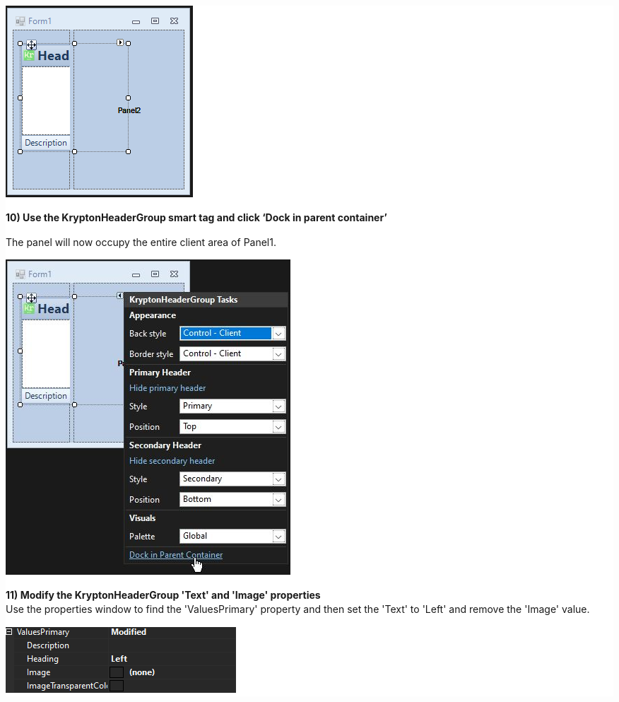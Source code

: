 ![](Images/Expanding%20HeaderGroups%20Splitters/SplittersA4.png)

**10) Use the KryptonHeaderGroup smart tag and click ‘Dock in parent
container’**  


The panel will now occupy the entire client area of Panel1.

![](Images/Expanding%20HeaderGroups%20Splitters/SplittersA5.png)

**11) Modify the KryptonHeaderGroup 'Text' and 'Image' properties**  
Use the properties window to find the 'ValuesPrimary' property and then set the
'Text' to 'Left' and remove the 'Image' value.  
  
![](Images/Expanding%20HeaderGroups%20Splitters/Expanding6.png)
  